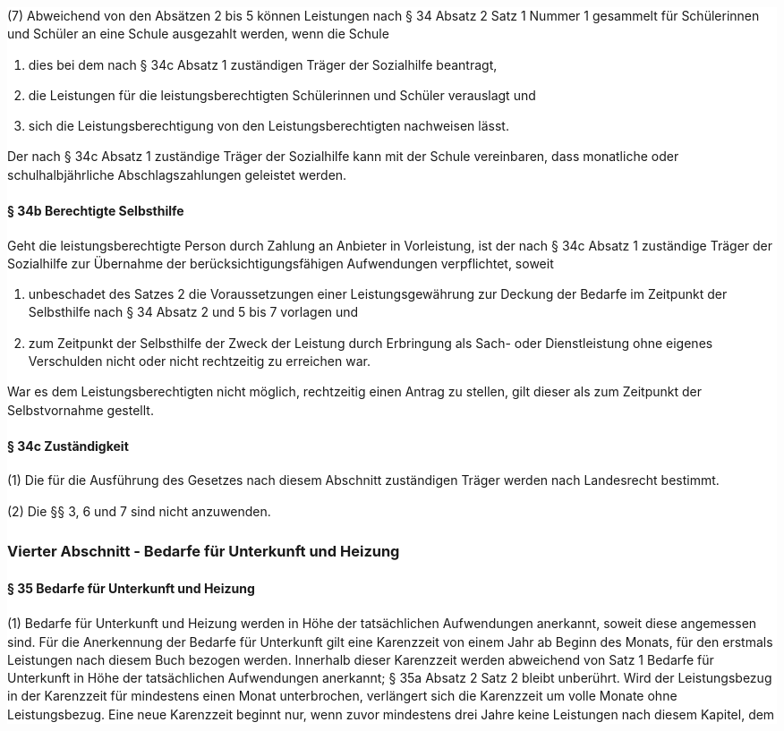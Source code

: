 (7) Abweichend von den Absätzen 2 bis 5 können Leistungen nach § 34
Absatz 2 Satz 1 Nummer 1 gesammelt für Schülerinnen und Schüler an
eine Schule ausgezahlt werden, wenn die Schule

1.  dies bei dem nach § 34c Absatz 1 zuständigen Träger der Sozialhilfe
    beantragt,


2.  die Leistungen für die leistungsberechtigten Schülerinnen und Schüler
    verauslagt und


3.  sich die Leistungsberechtigung von den Leistungsberechtigten
    nachweisen lässt.



Der nach § 34c Absatz 1 zuständige Träger der Sozialhilfe kann mit der
Schule vereinbaren, dass monatliche oder schulhalbjährliche
Abschlagszahlungen geleistet werden.


#### § 34b Berechtigte Selbsthilfe

Geht die leistungsberechtigte Person durch Zahlung an Anbieter in
Vorleistung, ist der nach § 34c Absatz 1 zuständige Träger der
Sozialhilfe zur Übernahme der berücksichtigungsfähigen Aufwendungen
verpflichtet, soweit

1.  unbeschadet des Satzes 2 die Voraussetzungen einer Leistungsgewährung
    zur Deckung der Bedarfe im Zeitpunkt der Selbsthilfe nach § 34 Absatz
    2 und 5 bis 7 vorlagen und


2.  zum Zeitpunkt der Selbsthilfe der Zweck der Leistung durch Erbringung
    als Sach- oder Dienstleistung ohne eigenes Verschulden nicht oder
    nicht rechtzeitig zu erreichen war.



War es dem Leistungsberechtigten nicht möglich, rechtzeitig einen
Antrag zu stellen, gilt dieser als zum Zeitpunkt der Selbstvornahme
gestellt.


#### § 34c Zuständigkeit

(1) Die für die Ausführung des Gesetzes nach diesem Abschnitt
zuständigen Träger werden nach Landesrecht bestimmt.

(2) Die §§ 3, 6 und 7 sind nicht anzuwenden.


### Vierter Abschnitt - Bedarfe für Unterkunft und Heizung



#### § 35 Bedarfe für Unterkunft und Heizung

(1) Bedarfe für Unterkunft und Heizung werden in Höhe der
tatsächlichen Aufwendungen anerkannt, soweit diese angemessen sind.
Für die Anerkennung der Bedarfe für Unterkunft gilt eine Karenzzeit
von einem Jahr ab Beginn des Monats, für den erstmals Leistungen nach
diesem Buch bezogen werden. Innerhalb dieser Karenzzeit werden
abweichend von Satz 1 Bedarfe für Unterkunft in Höhe der tatsächlichen
Aufwendungen anerkannt; § 35a Absatz 2 Satz 2 bleibt unberührt. Wird
der Leistungsbezug in der Karenzzeit für mindestens einen Monat
unterbrochen, verlängert sich die Karenzzeit um volle Monate ohne
Leistungsbezug. Eine neue Karenzzeit beginnt nur, wenn zuvor
mindestens drei Jahre keine Leistungen nach diesem Kapitel, dem
